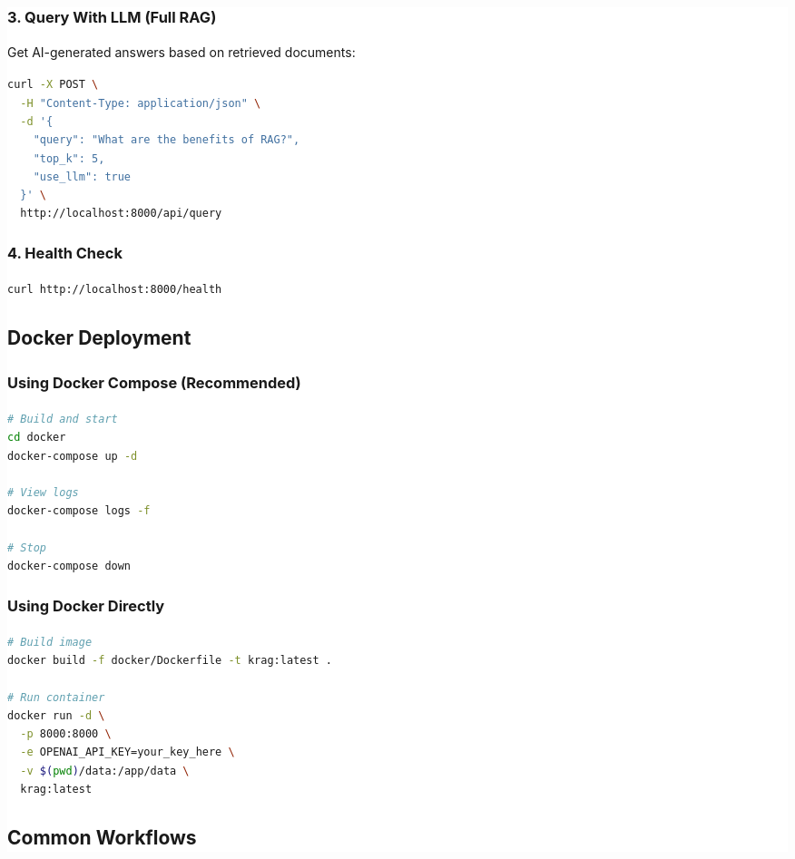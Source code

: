 ### 3. Query With LLM (Full RAG)

Get AI-generated answers based on retrieved documents:

```bash
curl -X POST \
  -H "Content-Type: application/json" \
  -d '{
    "query": "What are the benefits of RAG?",
    "top_k": 5,
    "use_llm": true
  }' \
  http://localhost:8000/api/query
```

### 4. Health Check

```bash
curl http://localhost:8000/health
```

## Docker Deployment

### Using Docker Compose (Recommended)

```bash
# Build and start
cd docker
docker-compose up -d

# View logs
docker-compose logs -f

# Stop
docker-compose down
```

### Using Docker Directly

```bash
# Build image
docker build -f docker/Dockerfile -t krag:latest .

# Run container
docker run -d \
  -p 8000:8000 \
  -e OPENAI_API_KEY=your_key_here \
  -v $(pwd)/data:/app/data \
  krag:latest
```

## Common Workflows
